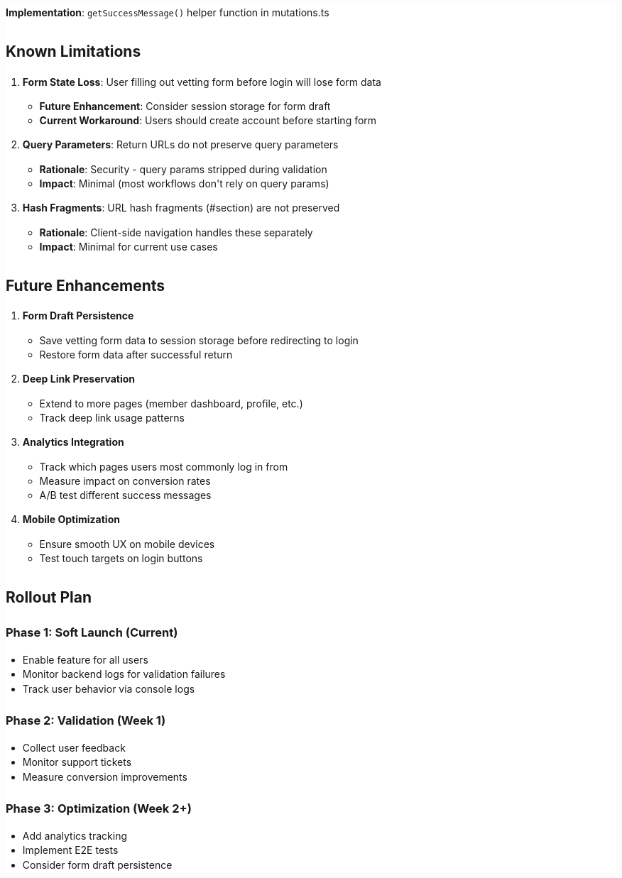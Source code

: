 **Implementation**: `getSuccessMessage()` helper function in mutations.ts

## Known Limitations

1. **Form State Loss**: User filling out vetting form before login will lose form data
   - **Future Enhancement**: Consider session storage for form draft
   - **Current Workaround**: Users should create account before starting form

2. **Query Parameters**: Return URLs do not preserve query parameters
   - **Rationale**: Security - query params stripped during validation
   - **Impact**: Minimal (most workflows don't rely on query params)

3. **Hash Fragments**: URL hash fragments (#section) are not preserved
   - **Rationale**: Client-side navigation handles these separately
   - **Impact**: Minimal for current use cases

## Future Enhancements

1. **Form Draft Persistence**
   - Save vetting form data to session storage before redirecting to login
   - Restore form data after successful return

2. **Deep Link Preservation**
   - Extend to more pages (member dashboard, profile, etc.)
   - Track deep link usage patterns

3. **Analytics Integration**
   - Track which pages users most commonly log in from
   - Measure impact on conversion rates
   - A/B test different success messages

4. **Mobile Optimization**
   - Ensure smooth UX on mobile devices
   - Test touch targets on login buttons

## Rollout Plan

### Phase 1: Soft Launch (Current)
- Enable feature for all users
- Monitor backend logs for validation failures
- Track user behavior via console logs

### Phase 2: Validation (Week 1)
- Collect user feedback
- Monitor support tickets
- Measure conversion improvements

### Phase 3: Optimization (Week 2+)
- Add analytics tracking
- Implement E2E tests
- Consider form draft persistence
